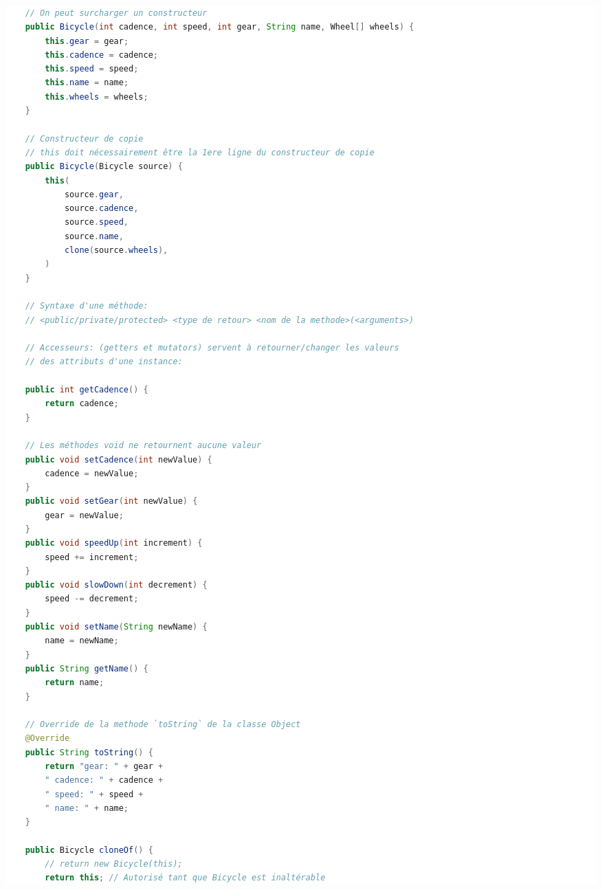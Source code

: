 ```java
    // On peut surcharger un constructeur
    public Bicycle(int cadence, int speed, int gear, String name, Wheel[] wheels) {
        this.gear = gear;
        this.cadence = cadence;
        this.speed = speed;
        this.name = name;
        this.wheels = wheels;
    }

    // Constructeur de copie
    // this doit nécessairement être la 1ere ligne du constructeur de copie
    public Bicycle(Bicycle source) {
        this(
            source.gear,
            source.cadence,
            source.speed,
            source.name,
            clone(source.wheels),
        )
    }

    // Syntaxe d'une méthode:
    // <public/private/protected> <type de retour> <nom de la methode>(<arguments>)

    // Accesseurs: (getters et mutators) servent à retourner/changer les valeurs
    // des attributs d'une instance:

    public int getCadence() {
        return cadence;
    }

    // Les méthodes void ne retournent aucune valeur
    public void setCadence(int newValue) {
        cadence = newValue;
    }
    public void setGear(int newValue) {
        gear = newValue;
    }
    public void speedUp(int increment) {
        speed += increment;
    }
    public void slowDown(int decrement) {
        speed -= decrement;
    }
    public void setName(String newName) {
        name = newName;
    }
    public String getName() {
        return name;
    }

    // Override de la methode `toString` de la classe Object 
    @Override
    public String toString() {
        return "gear: " + gear + 
        " cadence: " + cadence + 
        " speed: " + speed +
        " name: " + name;
    }

	public Bicycle cloneOf() {
        // return new Bicycle(this);
		return this; // Autorisé tant que Bicycle est inaltérable
```